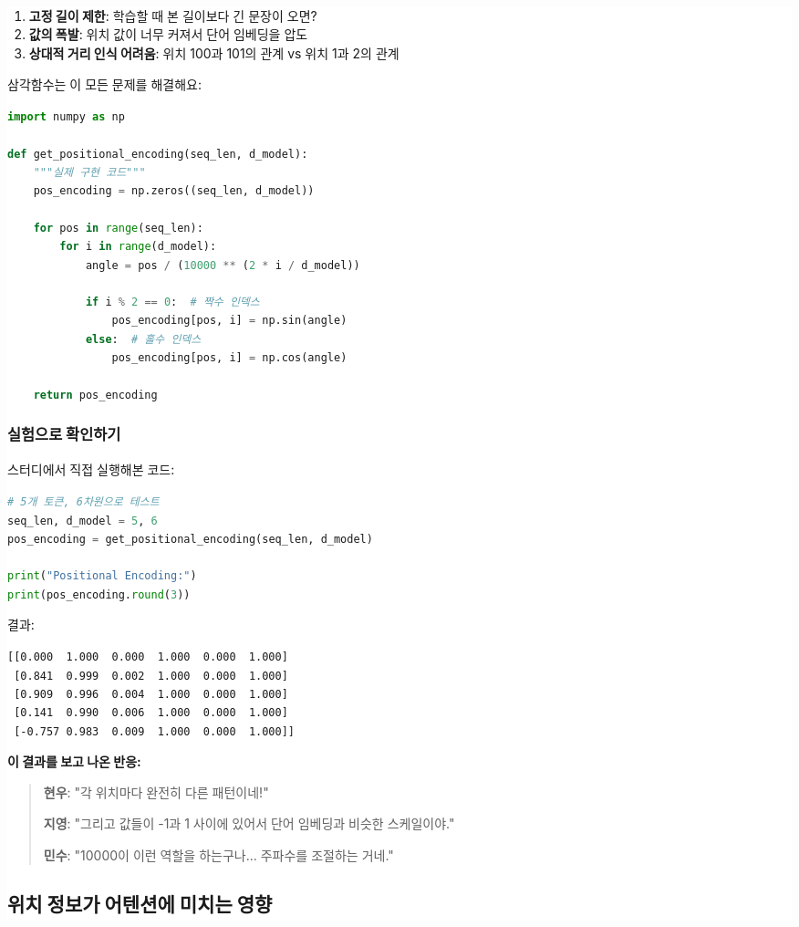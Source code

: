1. **고정 길이 제한**: 학습할 때 본 길이보다 긴 문장이 오면?
2. **값의 폭발**: 위치 값이 너무 커져서 단어 임베딩을 압도
3. **상대적 거리 인식 어려움**: 위치 100과 101의 관계 vs 위치 1과 2의 관계

삼각함수는 이 모든 문제를 해결해요:

```python
import numpy as np

def get_positional_encoding(seq_len, d_model):
    """실제 구현 코드"""
    pos_encoding = np.zeros((seq_len, d_model))
    
    for pos in range(seq_len):
        for i in range(d_model):
            angle = pos / (10000 ** (2 * i / d_model))
            
            if i % 2 == 0:  # 짝수 인덱스
                pos_encoding[pos, i] = np.sin(angle)
            else:  # 홀수 인덱스  
                pos_encoding[pos, i] = np.cos(angle)
                
    return pos_encoding
```

### 실험으로 확인하기

스터디에서 직접 실행해본 코드:

```python
# 5개 토큰, 6차원으로 테스트
seq_len, d_model = 5, 6
pos_encoding = get_positional_encoding(seq_len, d_model)

print("Positional Encoding:")
print(pos_encoding.round(3))
```

결과:
```
[[0.000  1.000  0.000  1.000  0.000  1.000]
 [0.841  0.999  0.002  1.000  0.000  1.000]
 [0.909  0.996  0.004  1.000  0.000  1.000]
 [0.141  0.990  0.006  1.000  0.000  1.000]
 [-0.757 0.983  0.009  1.000  0.000  1.000]]
```

**이 결과를 보고 나온 반응:**

> **현우**: "각 위치마다 완전히 다른 패턴이네!"
> 
> **지영**: "그리고 값들이 -1과 1 사이에 있어서 단어 임베딩과 비슷한 스케일이야."
> 
> **민수**: "10000이 이런 역할을 하는구나... 주파수를 조절하는 거네."

## 위치 정보가 어텐션에 미치는 영향
